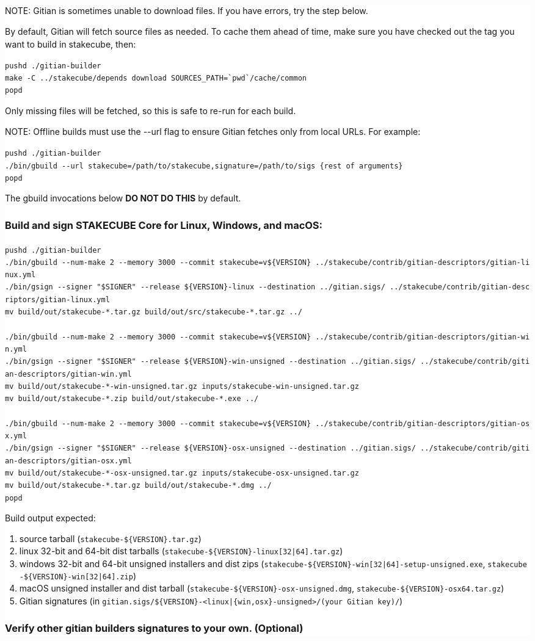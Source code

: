 NOTE: Gitian is sometimes unable to download files. If you have errors, try the step below.

By default, Gitian will fetch source files as needed. To cache them ahead of time, make sure you have checked out the tag you want to build in stakecube, then:

    pushd ./gitian-builder
    make -C ../stakecube/depends download SOURCES_PATH=`pwd`/cache/common
    popd

Only missing files will be fetched, so this is safe to re-run for each build.

NOTE: Offline builds must use the --url flag to ensure Gitian fetches only from local URLs. For example:

    pushd ./gitian-builder
    ./bin/gbuild --url stakecube=/path/to/stakecube,signature=/path/to/sigs {rest of arguments}
    popd

The gbuild invocations below <b>DO NOT DO THIS</b> by default.

### Build and sign STAKECUBE Core for Linux, Windows, and macOS:

    pushd ./gitian-builder
    ./bin/gbuild --num-make 2 --memory 3000 --commit stakecube=v${VERSION} ../stakecube/contrib/gitian-descriptors/gitian-linux.yml
    ./bin/gsign --signer "$SIGNER" --release ${VERSION}-linux --destination ../gitian.sigs/ ../stakecube/contrib/gitian-descriptors/gitian-linux.yml
    mv build/out/stakecube-*.tar.gz build/out/src/stakecube-*.tar.gz ../

    ./bin/gbuild --num-make 2 --memory 3000 --commit stakecube=v${VERSION} ../stakecube/contrib/gitian-descriptors/gitian-win.yml
    ./bin/gsign --signer "$SIGNER" --release ${VERSION}-win-unsigned --destination ../gitian.sigs/ ../stakecube/contrib/gitian-descriptors/gitian-win.yml
    mv build/out/stakecube-*-win-unsigned.tar.gz inputs/stakecube-win-unsigned.tar.gz
    mv build/out/stakecube-*.zip build/out/stakecube-*.exe ../

    ./bin/gbuild --num-make 2 --memory 3000 --commit stakecube=v${VERSION} ../stakecube/contrib/gitian-descriptors/gitian-osx.yml
    ./bin/gsign --signer "$SIGNER" --release ${VERSION}-osx-unsigned --destination ../gitian.sigs/ ../stakecube/contrib/gitian-descriptors/gitian-osx.yml
    mv build/out/stakecube-*-osx-unsigned.tar.gz inputs/stakecube-osx-unsigned.tar.gz
    mv build/out/stakecube-*.tar.gz build/out/stakecube-*.dmg ../
    popd

Build output expected:

  1. source tarball (`stakecube-${VERSION}.tar.gz`)
  2. linux 32-bit and 64-bit dist tarballs (`stakecube-${VERSION}-linux[32|64].tar.gz`)
  3. windows 32-bit and 64-bit unsigned installers and dist zips (`stakecube-${VERSION}-win[32|64]-setup-unsigned.exe`, `stakecube-${VERSION}-win[32|64].zip`)
  4. macOS unsigned installer and dist tarball (`stakecube-${VERSION}-osx-unsigned.dmg`, `stakecube-${VERSION}-osx64.tar.gz`)
  5. Gitian signatures (in `gitian.sigs/${VERSION}-<linux|{win,osx}-unsigned>/(your Gitian key)/`)

### Verify other gitian builders signatures to your own. (Optional)

